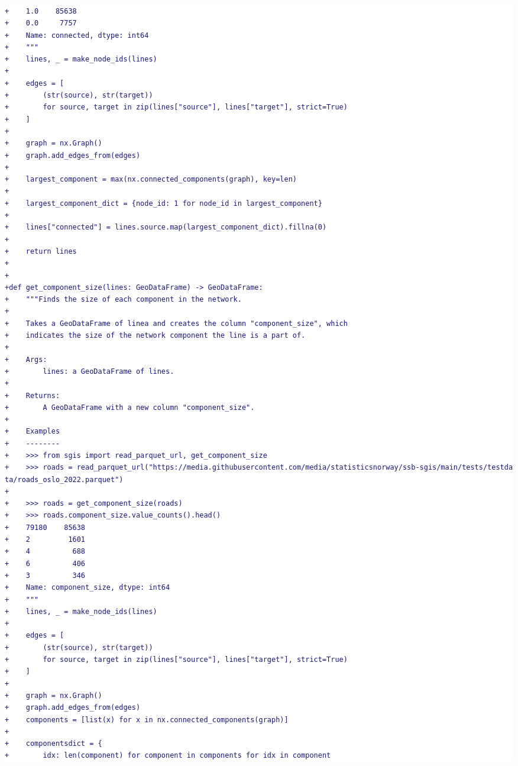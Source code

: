 ```diff
+    1.0    85638
+    0.0     7757
+    Name: connected, dtype: int64
+    """
+    lines, _ = make_node_ids(lines)
+
+    edges = [
+        (str(source), str(target))
+        for source, target in zip(lines["source"], lines["target"], strict=True)
+    ]
+
+    graph = nx.Graph()
+    graph.add_edges_from(edges)
+
+    largest_component = max(nx.connected_components(graph), key=len)
+
+    largest_component_dict = {node_id: 1 for node_id in largest_component}
+
+    lines["connected"] = lines.source.map(largest_component_dict).fillna(0)
+
+    return lines
+
+
+def get_component_size(lines: GeoDataFrame) -> GeoDataFrame:
+    """Finds the size of each component in the network.
+
+    Takes a GeoDataFrame of linea and creates the column "component_size", which
+    indicates the size of the network component the line is a part of.
+
+    Args:
+        lines: a GeoDataFrame of lines.
+
+    Returns:
+        A GeoDataFrame with a new column "component_size".
+
+    Examples
+    --------
+    >>> from sgis import read_parquet_url, get_component_size
+    >>> roads = read_parquet_url("https://media.githubusercontent.com/media/statisticsnorway/ssb-sgis/main/tests/testdata/roads_oslo_2022.parquet")
+
+    >>> roads = get_component_size(roads)
+    >>> roads.component_size.value_counts().head()
+    79180    85638
+    2         1601
+    4          688
+    6          406
+    3          346
+    Name: component_size, dtype: int64
+    """
+    lines, _ = make_node_ids(lines)
+
+    edges = [
+        (str(source), str(target))
+        for source, target in zip(lines["source"], lines["target"], strict=True)
+    ]
+
+    graph = nx.Graph()
+    graph.add_edges_from(edges)
+    components = [list(x) for x in nx.connected_components(graph)]
+
+    componentsdict = {
+        idx: len(component) for component in components for idx in component
```

 [pypi_]: https://pypi.org/project/ssb-sgis/
 [status]: https://pypi.org/project/ssb-sgis/
 [python version]: https://pypi.org/project/ssb-sgis